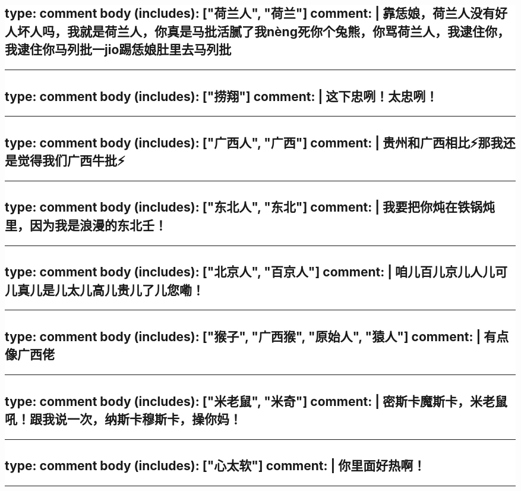type: comment
body (includes): ["荷兰人", "荷兰"]
comment: |
  靠恁娘，荷兰人没有好人坏人吗，我就是荷兰人，你真是马批活腻了我nèng死你个兔熊，你骂荷兰人，我逮住你，我逮住你马列批一jio踢恁娘肚里去马列批
---

---
type: comment
body (includes): ["捞翔"]
comment: |
  这下忠咧！太忠咧！
---

---
type: comment
body (includes): ["广西人", "广西"]
comment: |
  贵州和广西相比⚡那我还是觉得我们广西牛批⚡
--- 

---
type: comment
body (includes): ["东北人", "东北"]
comment: |
  我要把你炖在铁锅炖里，因为我是浪漫的东北壬！
--- 

---
type: comment
body (includes): ["北京人", "百京人"]
comment: |
  咱儿百儿京儿人儿可儿真儿是儿太儿高儿贵儿了儿您嘞！
---

---
type: comment
body (includes): ["猴子", "广西猴", "原始人", "猿人"]
comment: |
  有点像广西佬
---

---
type: comment
body (includes): ["米老鼠", "米奇"]
comment: |
  密斯卡魔斯卡，米老鼠吼！跟我说一次，纳斯卡穆斯卡，操你妈！
---

---
type: comment
body (includes): ["心太软"]
comment: |
  你里面好热啊！
---

---